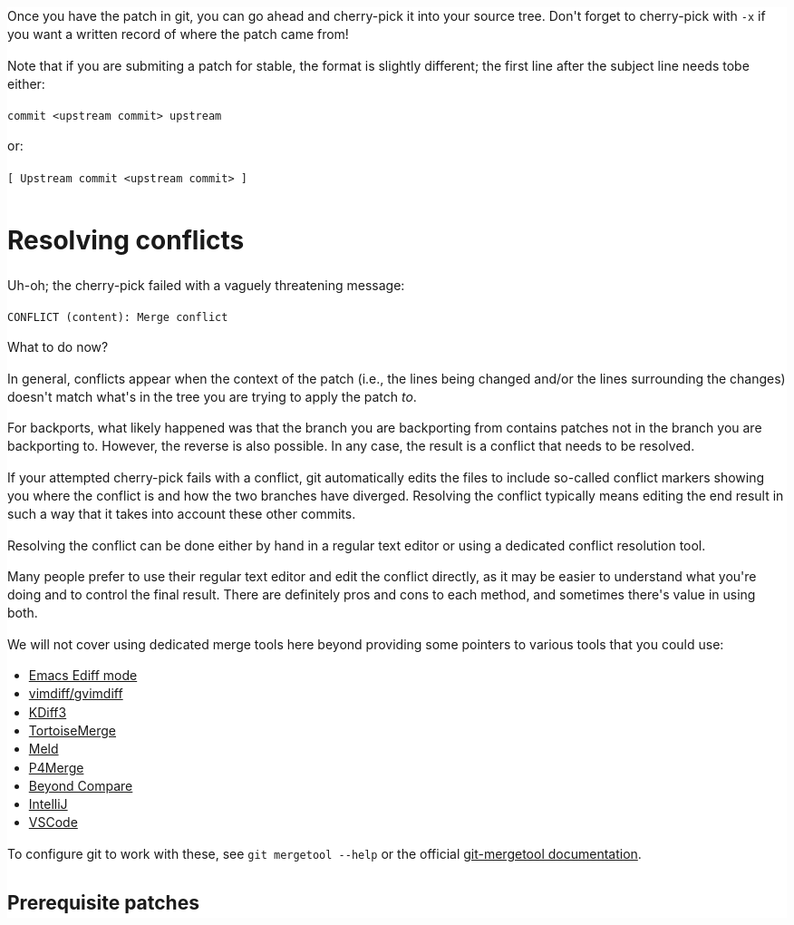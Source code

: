Once you have the patch in git, you can go ahead and cherry-pick it into your source tree. Don\'t forget to cherry-pick with `-x` if you want a written record of where the patch came from!

Note that if you are submiting a patch for stable, the format is slightly different; the first line after the subject line needs tobe either:

    commit <upstream commit> upstream

or:

    [ Upstream commit <upstream commit> ]

# Resolving conflicts

Uh-oh; the cherry-pick failed with a vaguely threatening message:

    CONFLICT (content): Merge conflict

What to do now?

In general, conflicts appear when the context of the patch (i.e., the lines being changed and/or the lines surrounding the changes) doesn\'t match what\'s in the tree you are trying to apply the patch *to*.

For backports, what likely happened was that the branch you are backporting from contains patches not in the branch you are backporting to. However, the reverse is also possible. In any case, the result is a conflict that needs to be resolved.

If your attempted cherry-pick fails with a conflict, git automatically edits the files to include so-called conflict markers showing you where the conflict is and how the two branches have diverged. Resolving the conflict typically means editing the end result in such a way that it takes into account these other commits.

Resolving the conflict can be done either by hand in a regular text editor or using a dedicated conflict resolution tool.

Many people prefer to use their regular text editor and edit the conflict directly, as it may be easier to understand what you\'re doing and to control the final result. There are definitely pros and cons to each method, and sometimes there\'s value in using both.

We will not cover using dedicated merge tools here beyond providing some pointers to various tools that you could use:

-   [Emacs Ediff mode](https://www.emacswiki.org/emacs/EdiffMode)
-   [vimdiff/gvimdiff](https://linux.die.net/man/1/vimdiff)
-   [KDiff3](http://kdiff3.sourceforge.net/)
-   [TortoiseMerge](https://tortoisesvn.net/TortoiseMerge.html)
-   [Meld](https://meldmerge.org/help/)
-   [P4Merge](https://www.perforce.com/products/helix-core-apps/merge-diff-tool-p4merge)
-   [Beyond Compare](https://www.scootersoftware.com/)
-   [IntelliJ](https://www.jetbrains.com/help/idea/resolve-conflicts.html)
-   [VSCode](https://code.visualstudio.com/docs/editor/versioncontrol)

To configure git to work with these, see `git mergetool --help` or the official [git-mergetool documentation](https://git-scm.com/docs/git-mergetool).

## Prerequisite patches
